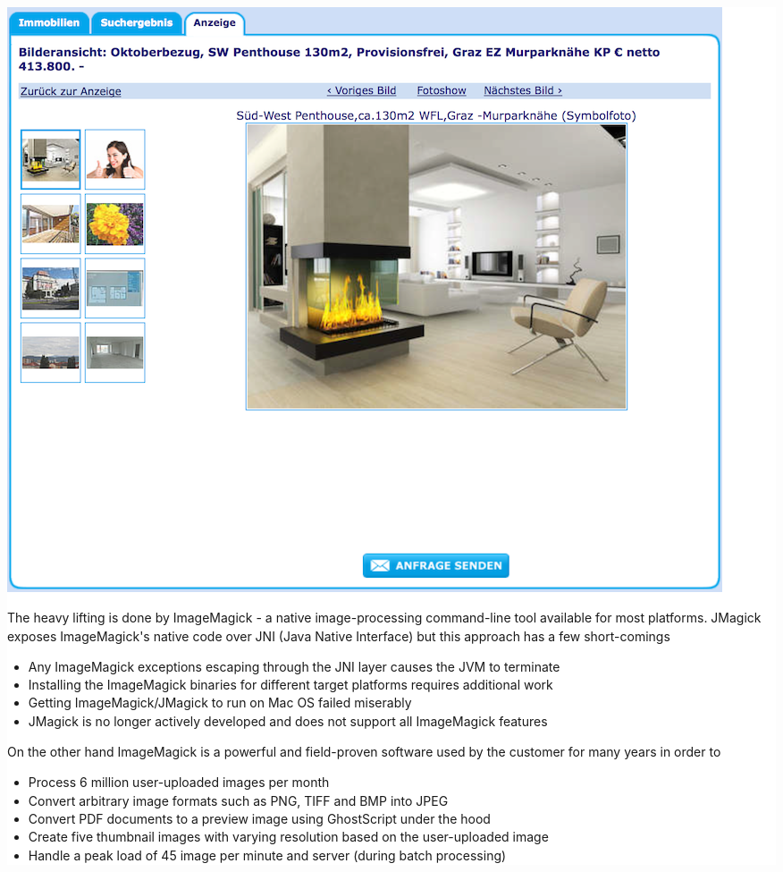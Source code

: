 ![Image Gallery Web](./images/willhaben-advert-desktop-small.png)

The heavy lifting is done by ImageMagick - a native image-processing command-line tool available for most platforms. JMagick exposes ImageMagick's native code over JNI (Java Native Interface) but this approach has a few short-comings

* Any ImageMagick exceptions escaping through the JNI layer causes the JVM to terminate
* Installing the ImageMagick binaries for different target platforms requires additional work
* Getting ImageMagick/JMagick to run on Mac OS failed miserably
* JMagick is no longer actively developed and does not support all ImageMagick features

On the other hand ImageMagick is a powerful and field-proven software used by the customer for many years in order to

* Process 6 million user-uploaded images per month
* Convert arbitrary image formats such as PNG, TIFF and BMP into JPEG
* Convert PDF documents to a preview image using GhostScript under the hood
* Create five thumbnail images with varying resolution based on the user-uploaded image
* Handle a peak load of 45 image per minute and server (during batch processing)
